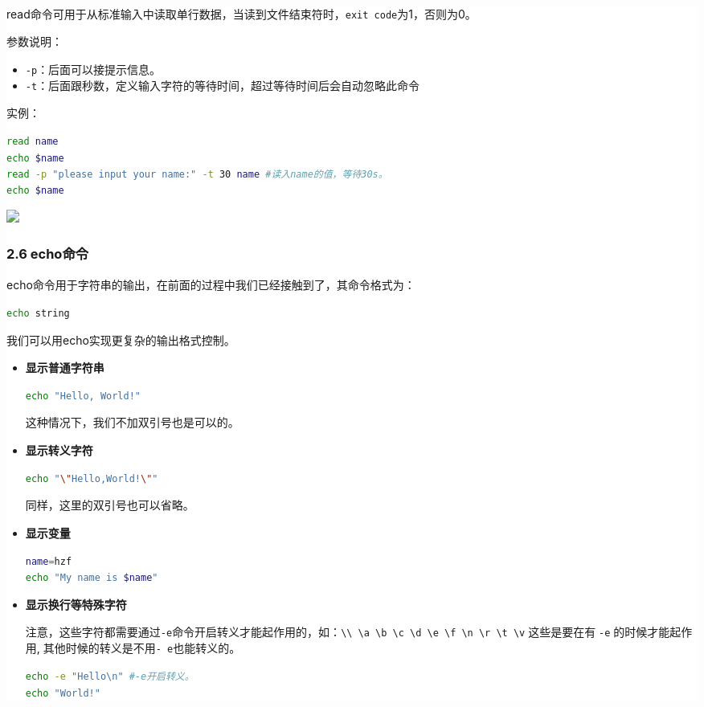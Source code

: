 read命令可用于从标准输入中读取单行数据，当读到文件结束符时，`exit code`为1，否则为0。

参数说明：

* `-p`：后面可以接提示信息。
* `-t`：后面跟秒数，定义输入字符的等待时间，超过等待时间后会自动忽略此命令

实例：

```bash
read name
echo $name
read -p "please input your name:" -t 30 name #读入name的值，等待30s。
echo $name
```

![](https://raw.githubusercontent.com/unique-pure/NewPicGoLibrary/main/img/18c65cb79166418c9ad9f330b8d8de7a.png)


### 2.6 echo命令

echo命令用于字符串的输出，在前面的过程中我们已经接触到了，其命令格式为：

```bash
echo string
```

我们可以用echo实现更复杂的输出格式控制。

* **显示普通字符串**

	```bash
	echo "Hello, World!"
	```

	这种情况下，我们不加双引号也是可以的。

* **显示转义字符**

	```bash
	echo "\"Hello,World!\""
	```

	同样，这里的双引号也可以省略。

* **显示变量**

	```bash
	name=hzf
	echo "My name is $name"
	```

* **显示换行等特殊字符**

	注意，这些字符都需要通过`-e`命令开启转义才能起作用的，如：`\\ \a \b \c \d \e \f \n \r \t \v` 这些是要在有 `-e` 的时候才能起作用, 其他时候的转义是不用`- e`也能转义的。

	```bash
	echo -e "Hello\n" #-e开启转义。
	echo "World!"
	```
